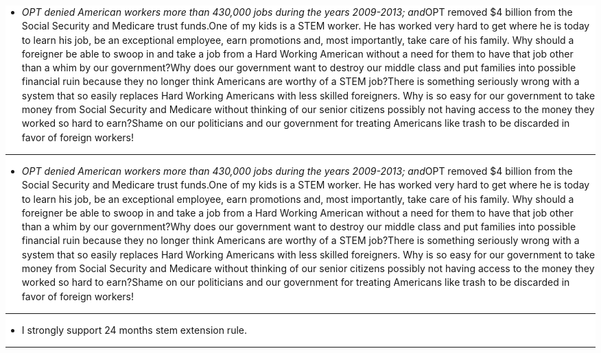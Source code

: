 * *OPT denied American workers more than 430,000 jobs during the years 2009-2013; and*OPT removed $4 billion from the Social Security and Medicare trust funds.One of my kids is a STEM worker. He has worked very hard to get where he is today to learn his job, be an exceptional employee, earn promotions and, most importantly, take care of his family. Why should a foreigner be able to swoop in and take a job from a Hard Working American without a need for them to have that job other than a whim by our government?Why does our government want to destroy our middle class and put families into possible financial ruin because they no longer think Americans are worthy of a STEM job?There is something seriously wrong with a system that so easily replaces Hard Working Americans with less skilled foreigners. Why is so easy for our government to take money from Social Security and Medicare without thinking of our senior citizens possibly not having access to the money they worked so hard to earn?Shame on our politicians and our government for treating Americans like trash to be discarded in favor of foreign workers!

---

* *OPT denied American workers more than 430,000 jobs during the years 2009-2013; and*OPT removed $4 billion from the Social Security and Medicare trust funds.One of my kids is a STEM worker. He has worked very hard to get where he is today to learn his job, be an exceptional employee, earn promotions and, most importantly, take care of his family. Why should a foreigner be able to swoop in and take a job from a Hard Working American without a need for them to have that job other than a whim by our government?Why does our government want to destroy our middle class and put families into possible financial ruin because they no longer think Americans are worthy of a STEM job?There is something seriously wrong with a system that so easily replaces Hard Working Americans with less skilled foreigners. Why is so easy for our government to take money from Social Security and Medicare without thinking of our senior citizens possibly not having access to the money they worked so hard to earn?Shame on our politicians and our government for treating Americans like trash to be discarded in favor of foreign workers!

---

* I strongly support 24 months stem extension rule.

---
